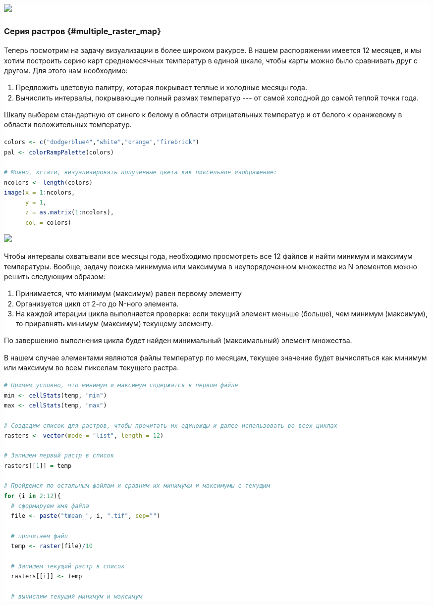 ![](08-ThematicMapping_files/figure-epub3/basetemp-1.png)

### Серия растров {#multiple_raster_map}

Теперь посмотрим на задачу визуализации в более широком ракурсе. В нашем распоряжении имеется 12 месяцев, и мы хотим построить серию карт среднемесячных температур в единой шкале, чтобы карты можно было сравнивать друг с другом. Для этого нам необходимо:

1. Предложить цветовую палитру, которая покрывает теплые и холодные месяцы года.
2. Вычислить интервалы, покрывающие полный размах температур --- от самой холодной до самой теплой точки года.

Шкалу выберем стандартную от синего к белому в области отрицательных температур и от белого к оранжевому в области положительных температур.


```r
colors <- c("dodgerblue4","white","orange","firebrick")
pal <- colorRampPalette(colors)

# Можно, кстати, визуализировать полученные цвета как пиксельное изображение:
ncolors <- length(colors)
image(x = 1:ncolors,
      y = 1,
      z = as.matrix(1:ncolors),
      col = colors)
```

![](08-ThematicMapping_files/figure-epub3/unnamed-chunk-33-1.png)

Чтобы интервалы охватывали все месяцы года, необходимо просмотреть все 12 файлов и найти минимум и максимум температуры. Вообще, задачу поиска минимума или максимума в неупорядоченном множестве из N элементов можно решить следующим образом:

1. Принимается, что минимум (максимум) равен первому элементу
2. Организуется цикл от 2-го до N-ного элемента.
3. На каждой итерации цикла выполняется проверка: если текущий элемент меньше (больше), чем минимум (максимум), то приравнять минимум (максимум) текущему элементу.

По завершению выполнения цикла будет найден минимальный (максимальный) элемент множества.

В нашем случае элементами являются файлы температур по месяцам, текущее значение будет вычисляться как минимум или максимум во всем пикселам текущего растра.


```r
# Примем условно, что минимум и максимум содержатся в первом файле
min <- cellStats(temp, "min")
max <- cellStats(temp, "max")

# Создадим список для растров, чтобы прочитать их единожды и далее использовать во всех циклах
rasters <- vector(mode = "list", length = 12)

# Запишем первый растр в список
rasters[[1]] = temp

# Пройдемся по остальным файлам и сравним их минимумы и максимумы с текущим
for (i in 2:12){
  # сформируем имя файла
  file <- paste("tmean_", i, ".tif", sep="")
  
  # прочитаем файл
  temp <- raster(file)/10
  
  # Запишем текущий растр в список
  rasters[[i]] <- temp
  
  # вычислим текущий минимум и максимум
```